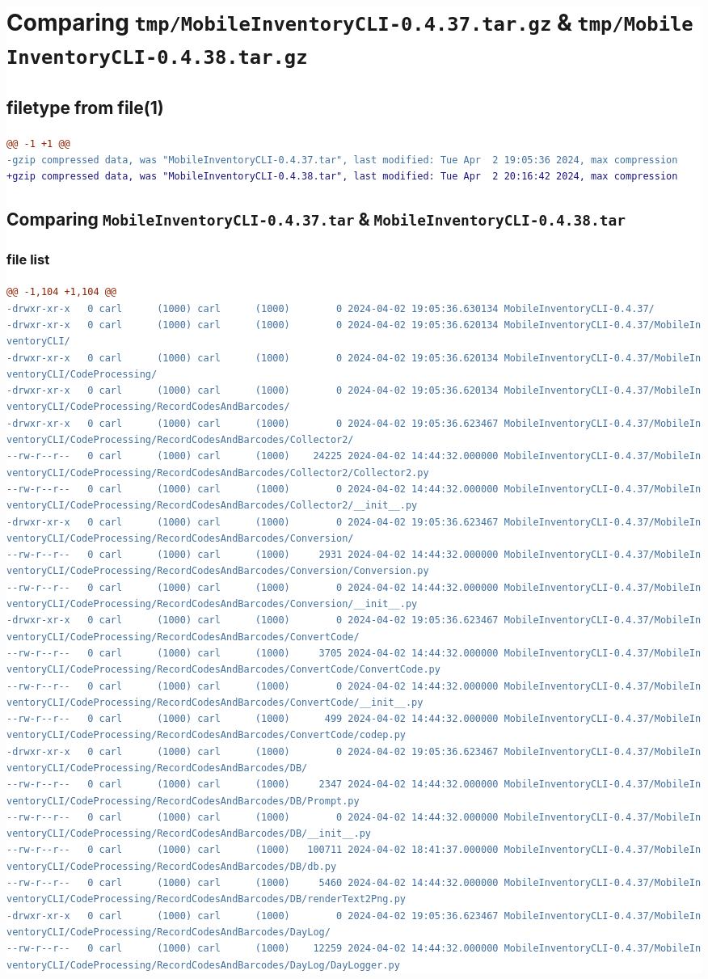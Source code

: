 # Comparing `tmp/MobileInventoryCLI-0.4.37.tar.gz` & `tmp/MobileInventoryCLI-0.4.38.tar.gz`

## filetype from file(1)

```diff
@@ -1 +1 @@
-gzip compressed data, was "MobileInventoryCLI-0.4.37.tar", last modified: Tue Apr  2 19:05:36 2024, max compression
+gzip compressed data, was "MobileInventoryCLI-0.4.38.tar", last modified: Tue Apr  2 20:16:42 2024, max compression
```

## Comparing `MobileInventoryCLI-0.4.37.tar` & `MobileInventoryCLI-0.4.38.tar`

### file list

```diff
@@ -1,104 +1,104 @@
-drwxr-xr-x   0 carl      (1000) carl      (1000)        0 2024-04-02 19:05:36.630134 MobileInventoryCLI-0.4.37/
-drwxr-xr-x   0 carl      (1000) carl      (1000)        0 2024-04-02 19:05:36.620134 MobileInventoryCLI-0.4.37/MobileInventoryCLI/
-drwxr-xr-x   0 carl      (1000) carl      (1000)        0 2024-04-02 19:05:36.620134 MobileInventoryCLI-0.4.37/MobileInventoryCLI/CodeProcessing/
-drwxr-xr-x   0 carl      (1000) carl      (1000)        0 2024-04-02 19:05:36.620134 MobileInventoryCLI-0.4.37/MobileInventoryCLI/CodeProcessing/RecordCodesAndBarcodes/
-drwxr-xr-x   0 carl      (1000) carl      (1000)        0 2024-04-02 19:05:36.623467 MobileInventoryCLI-0.4.37/MobileInventoryCLI/CodeProcessing/RecordCodesAndBarcodes/Collector2/
--rw-r--r--   0 carl      (1000) carl      (1000)    24225 2024-04-02 14:44:32.000000 MobileInventoryCLI-0.4.37/MobileInventoryCLI/CodeProcessing/RecordCodesAndBarcodes/Collector2/Collector2.py
--rw-r--r--   0 carl      (1000) carl      (1000)        0 2024-04-02 14:44:32.000000 MobileInventoryCLI-0.4.37/MobileInventoryCLI/CodeProcessing/RecordCodesAndBarcodes/Collector2/__init__.py
-drwxr-xr-x   0 carl      (1000) carl      (1000)        0 2024-04-02 19:05:36.623467 MobileInventoryCLI-0.4.37/MobileInventoryCLI/CodeProcessing/RecordCodesAndBarcodes/Conversion/
--rw-r--r--   0 carl      (1000) carl      (1000)     2931 2024-04-02 14:44:32.000000 MobileInventoryCLI-0.4.37/MobileInventoryCLI/CodeProcessing/RecordCodesAndBarcodes/Conversion/Conversion.py
--rw-r--r--   0 carl      (1000) carl      (1000)        0 2024-04-02 14:44:32.000000 MobileInventoryCLI-0.4.37/MobileInventoryCLI/CodeProcessing/RecordCodesAndBarcodes/Conversion/__init__.py
-drwxr-xr-x   0 carl      (1000) carl      (1000)        0 2024-04-02 19:05:36.623467 MobileInventoryCLI-0.4.37/MobileInventoryCLI/CodeProcessing/RecordCodesAndBarcodes/ConvertCode/
--rw-r--r--   0 carl      (1000) carl      (1000)     3705 2024-04-02 14:44:32.000000 MobileInventoryCLI-0.4.37/MobileInventoryCLI/CodeProcessing/RecordCodesAndBarcodes/ConvertCode/ConvertCode.py
--rw-r--r--   0 carl      (1000) carl      (1000)        0 2024-04-02 14:44:32.000000 MobileInventoryCLI-0.4.37/MobileInventoryCLI/CodeProcessing/RecordCodesAndBarcodes/ConvertCode/__init__.py
--rw-r--r--   0 carl      (1000) carl      (1000)      499 2024-04-02 14:44:32.000000 MobileInventoryCLI-0.4.37/MobileInventoryCLI/CodeProcessing/RecordCodesAndBarcodes/ConvertCode/codep.py
-drwxr-xr-x   0 carl      (1000) carl      (1000)        0 2024-04-02 19:05:36.623467 MobileInventoryCLI-0.4.37/MobileInventoryCLI/CodeProcessing/RecordCodesAndBarcodes/DB/
--rw-r--r--   0 carl      (1000) carl      (1000)     2347 2024-04-02 14:44:32.000000 MobileInventoryCLI-0.4.37/MobileInventoryCLI/CodeProcessing/RecordCodesAndBarcodes/DB/Prompt.py
--rw-r--r--   0 carl      (1000) carl      (1000)        0 2024-04-02 14:44:32.000000 MobileInventoryCLI-0.4.37/MobileInventoryCLI/CodeProcessing/RecordCodesAndBarcodes/DB/__init__.py
--rw-r--r--   0 carl      (1000) carl      (1000)   100711 2024-04-02 18:41:37.000000 MobileInventoryCLI-0.4.37/MobileInventoryCLI/CodeProcessing/RecordCodesAndBarcodes/DB/db.py
--rw-r--r--   0 carl      (1000) carl      (1000)     5460 2024-04-02 14:44:32.000000 MobileInventoryCLI-0.4.37/MobileInventoryCLI/CodeProcessing/RecordCodesAndBarcodes/DB/renderText2Png.py
-drwxr-xr-x   0 carl      (1000) carl      (1000)        0 2024-04-02 19:05:36.623467 MobileInventoryCLI-0.4.37/MobileInventoryCLI/CodeProcessing/RecordCodesAndBarcodes/DayLog/
--rw-r--r--   0 carl      (1000) carl      (1000)    12259 2024-04-02 14:44:32.000000 MobileInventoryCLI-0.4.37/MobileInventoryCLI/CodeProcessing/RecordCodesAndBarcodes/DayLog/DayLogger.py
```